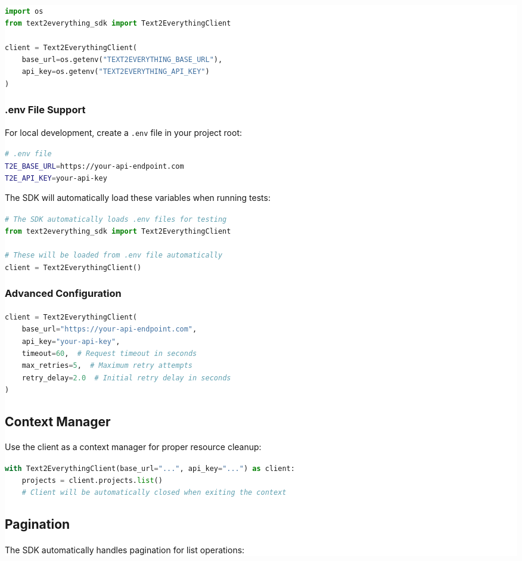 ```python
import os
from text2everything_sdk import Text2EverythingClient

client = Text2EverythingClient(
    base_url=os.getenv("TEXT2EVERYTHING_BASE_URL"),
    api_key=os.getenv("TEXT2EVERYTHING_API_KEY")
)
```

### .env File Support

For local development, create a `.env` file in your project root:

```bash
# .env file
T2E_BASE_URL=https://your-api-endpoint.com
T2E_API_KEY=your-api-key
```

The SDK will automatically load these variables when running tests:

```python
# The SDK automatically loads .env files for testing
from text2everything_sdk import Text2EverythingClient

# These will be loaded from .env file automatically
client = Text2EverythingClient()
```

### Advanced Configuration

```python
client = Text2EverythingClient(
    base_url="https://your-api-endpoint.com",
    api_key="your-api-key",
    timeout=60,  # Request timeout in seconds
    max_retries=5,  # Maximum retry attempts
    retry_delay=2.0  # Initial retry delay in seconds
)
```

## Context Manager

Use the client as a context manager for proper resource cleanup:

```python
with Text2EverythingClient(base_url="...", api_key="...") as client:
    projects = client.projects.list()
    # Client will be automatically closed when exiting the context
```

## Pagination

The SDK automatically handles pagination for list operations:
